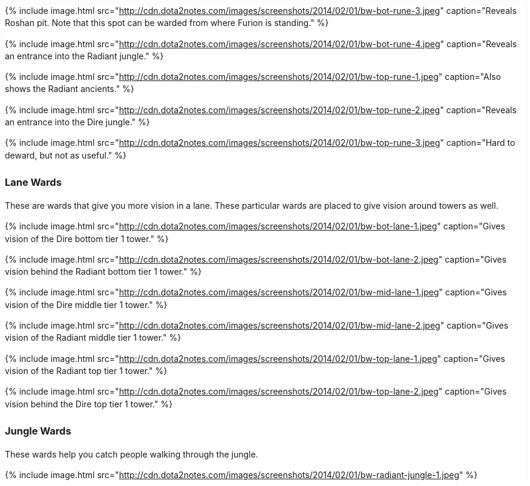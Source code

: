 {% include image.html
  src="http://cdn.dota2notes.com/images/screenshots/2014/02/01/bw-bot-rune-3.jpeg"
  caption="Reveals Roshan pit. Note that this spot can be warded from where Furion is standing." %}

{% include image.html
  src="http://cdn.dota2notes.com/images/screenshots/2014/02/01/bw-bot-rune-4.jpeg"
  caption="Reveals an entrance into the Radiant jungle." %}

{% include image.html
  src="http://cdn.dota2notes.com/images/screenshots/2014/02/01/bw-top-rune-1.jpeg"
  caption="Also shows the Radiant ancients." %}

{% include image.html
  src="http://cdn.dota2notes.com/images/screenshots/2014/02/01/bw-top-rune-2.jpeg"
  caption="Reveals an entrance into the Dire jungle." %}

{% include image.html
  src="http://cdn.dota2notes.com/images/screenshots/2014/02/01/bw-top-rune-3.jpeg"
  caption="Hard to deward, but not as useful." %}

### Lane Wards

These are wards that give you more vision in a lane. These particular wards are placed to give vision around towers as well.


{% include image.html
  src="http://cdn.dota2notes.com/images/screenshots/2014/02/01/bw-bot-lane-1.jpeg"
  caption="Gives vision of the Dire bottom tier 1 tower." %}

{% include image.html
  src="http://cdn.dota2notes.com/images/screenshots/2014/02/01/bw-bot-lane-2.jpeg"
  caption="Gives vision behind the Radiant bottom tier 1 tower." %}

{% include image.html
  src="http://cdn.dota2notes.com/images/screenshots/2014/02/01/bw-mid-lane-1.jpeg"
  caption="Gives vision of the Dire middle tier 1 tower." %}

{% include image.html
  src="http://cdn.dota2notes.com/images/screenshots/2014/02/01/bw-mid-lane-2.jpeg"
  caption="Gives vision of the Radiant middle tier 1 tower." %}

{% include image.html
  src="http://cdn.dota2notes.com/images/screenshots/2014/02/01/bw-top-lane-1.jpeg"
  caption="Gives vision of the Radiant top tier 1 tower." %}

{% include image.html
  src="http://cdn.dota2notes.com/images/screenshots/2014/02/01/bw-top-lane-2.jpeg"
  caption="Gives vision behind the Dire top tier 1 tower." %}

### Jungle Wards

These wards help you catch people walking through the jungle.

{% include image.html
  src="http://cdn.dota2notes.com/images/screenshots/2014/02/01/bw-radiant-jungle-1.jpeg" %}
